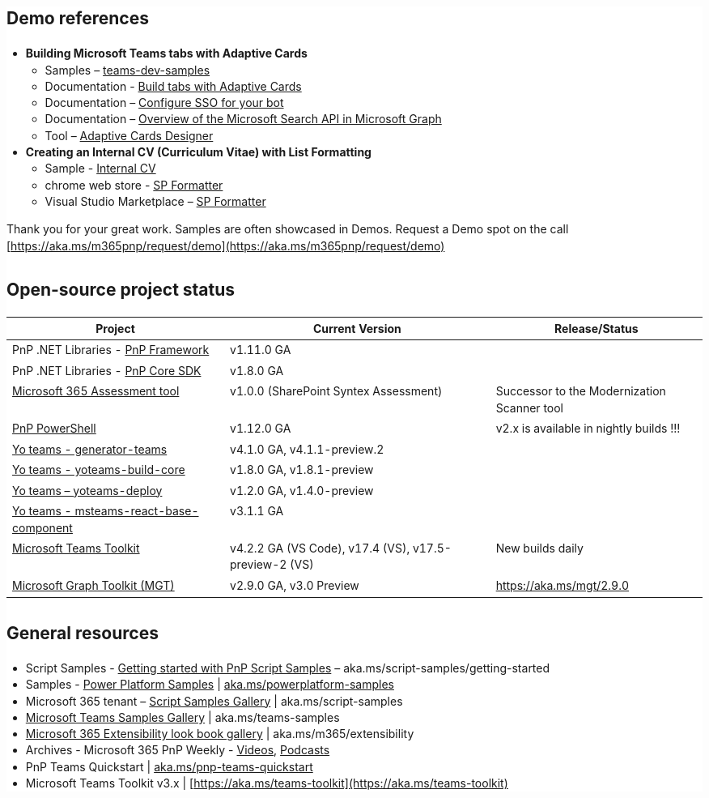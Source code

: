 ## Demo references

* **Building Microsoft Teams tabs with Adaptive Cards**
    * Samples – [teams-dev-samples](https://github.com/pnp/teams-dev-samples/tree/main/samples)
    * Documentation - [Build tabs with Adaptive Cards](https://learn.microsoft.com/microsoftteams/platform/tabs/how-to/build-adaptive-card-tabs)
    * Documentation – [Configure SSO for your bot](https://learn.microsoft.com/microsoftteams/platform/sbs-bots-with-sso?tutorial-step=3)
    * Documentation – [Overview of the Microsoft Search API in Microsoft Graph](https://learn.microsoft.com/graph/search-concept-overview)
    * Tool – [Adaptive Cards Designer](https://www.adaptivecards.io/designer/)
* **Creating an Internal CV (Curriculum Vitae) with List Formatting**
    * Sample - [Internal CV](https://github.com/pnp/List-Formatting/tree/master/view-samples/internal-cv)
    * chrome web store - [SP Formatter](https://chrome.google.com/webstore/detail/sp-formatter/fmeihfaddhdkoogipahfcjlicglflkhg?hl=en)
    * Visual Studio Marketplace – [SP Formatter](https://marketplace.visualstudio.com/items?itemName=s-kainet.sp-formatter#:~:text=SP%20Formatter%20VSCode%20extension%20creates,to%20browser%20with%20live%20preview.)

Thank you for your great work. Samples are often showcased in Demos. Request a Demo spot on the call [https://aka.ms/m365pnp/request/demo](https://aka.ms/m365pnp/request/demo)

## Open-source project status

**Project**|**Current Version**|**Release/Status**
---|---|---
PnP .NET Libraries - [PnP Framework](https://github.com/pnp/pnpframework)|v1.11.0 GA|
PnP .NET Libraries - [PnP Core SDK](https://github.com/pnp/pnpcore/tree/dev)|v1.8.0 GA|
[Microsoft 365 Assessment tool](https://learn.microsoft.com/assessments/)|v1.0.0 (SharePoint Syntex Assessment)|Successor to the Modernization Scanner tool
[PnP PowerShell](https://github.com/pnp/PnP-PowerShell)|v1.12.0 GA|v2.x is available in nightly builds !!!
[Yo teams - generator-teams](https://github.com/pnp/generator-teams/tree/master/packages/generator-teams)|v4.1.0 GA, v4.1.1-preview.2|
[Yo teams - yoteams-build-core](https://github.com/pnp/generator-teams/tree/master/packages/yoteams-build-core)|v1.8.0 GA, v1.8.1-preview
[Yo teams – yoteams-deploy](https://github.com/pnp/generator-teams/tree/master/packages/yoteams-deploy)|v1.2.0 GA, v1.4.0-preview
[Yo teams - msteams-react-base-component](https://github.com/wictorwilen/msteams-react-base-component)|v3.1.1 GA
[Microsoft Teams Toolkit](https://github.com/OfficeDev/TeamsFx)|v4.2.2 GA (VS Code), v17.4 (VS), v17.5-preview-2 (VS)|New builds daily
[Microsoft Graph Toolkit (MGT)](https://github.com/microsoftgraph/microsoft-graph-toolkit)|v2.9.0 GA, v3.0 Preview|<https://aka.ms/mgt/2.9.0>

## General resources

*   Script Samples - [Getting started with PnP Script Samples](https://aka.ms/script-samples/getting-started) – aka.ms/script-samples/getting-started
*   Samples - [Power Platform Samples](https://aka.ms/powerplatform-samples) | [aka.ms/](https://aka.ms/powerplatform-samples)[powerplatform](https://aka.ms/powerplatform-samples)[\-samples](https://aka.ms/powerplatform-samples)
*   Microsoft 365 tenant – [Script Samples Gallery](https://aka.ms/script-samples) | aka.ms/script-samples
*   [Microsoft Teams Samples Gallery](https://pnp.github.io/teams-dev-samples/) | aka.ms/teams-samples
*   [Microsoft 365 Extensibility look book gallery](https://adoption.microsoft.com/extensibility-look-book?WT.mc_id=m365-24198-cxa) | aka.ms/m365/extensibility
*   Archives - Microsoft 365 PnP Weekly - [Videos](https://www.youtube.com/playlist?list=PLR9nK3mnD-OVYI-St_CBiFfuL4CZbBpkC), [Podcasts](https://pnpweekly.podbean.com/)
*   PnP Teams Quickstart | [aka.ms/pnp-teams-quickstart](https://aka.ms/pnp-teams-quickstart)
*   Microsoft Teams Toolkit v3.x | [https://aka.ms/teams-toolkit](https://aka.ms/teams-toolkit)